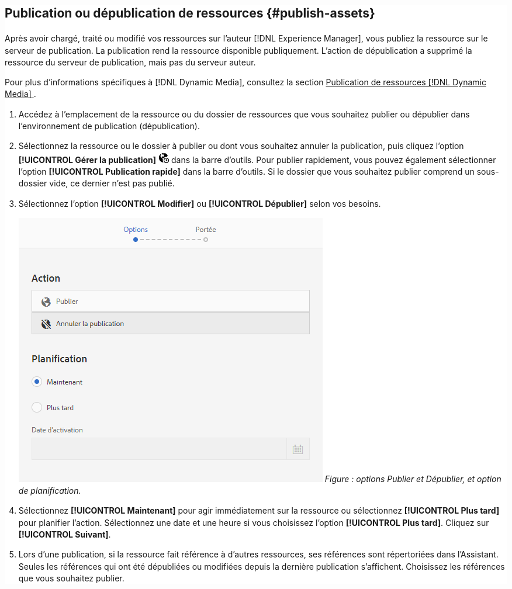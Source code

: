 ## Publication ou dépublication de ressources {#publish-assets}

Après avoir chargé, traité ou modifié vos ressources sur l’auteur [!DNL Experience Manager], vous publiez la ressource sur le serveur de publication. La publication rend la ressource disponible publiquement. L’action de dépublication a supprimé la ressource du serveur de publication, mais pas du serveur auteur.

Pour plus d’informations spécifiques à [!DNL Dynamic Media], consultez la section [Publication de ressources  [!DNL Dynamic Media] ](/help/assets/publishing-dynamicmedia-assets.md).

1. Accédez à l’emplacement de la ressource ou du dossier de ressources que vous souhaitez publier ou dépublier dans l’environnement de publication (dépublication).

1. Sélectionnez la ressource ou le dossier à publier ou dont vous souhaitez annuler la publication, puis cliquez l’option **[!UICONTROL Gérer la publication]** ![gérer la publication](assets/do-not-localize/globe-publication.png) dans la barre d’outils. Pour publier rapidement, vous pouvez également sélectionner l’option **[!UICONTROL Publication rapide]** dans la barre d’outils. Si le dossier que vous souhaitez publier comprend un sous-dossier vide, ce dernier n’est pas publié.

1. Sélectionnez l’option **[!UICONTROL Modifier]** ou **[!UICONTROL Dépublier]** selon vos besoins.

   ![Action Dépublier](assets/unpublish_action.png)
   *Figure : options Publier et Dépublier, et option de planification.*

1. Sélectionnez **[!UICONTROL Maintenant]** pour agir immédiatement sur la ressource ou sélectionnez **[!UICONTROL Plus tard]** pour planifier l’action. Sélectionnez une date et une heure si vous choisissez l’option **[!UICONTROL Plus tard]**. Cliquez sur **[!UICONTROL Suivant]**.

1. Lors d’une publication, si la ressource fait référence à d’autres ressources, ses références sont répertoriées dans l’Assistant. Seules les références qui ont été dépubliées ou modifiées depuis la dernière publication s’affichent. Choisissez les références que vous souhaitez publier.
